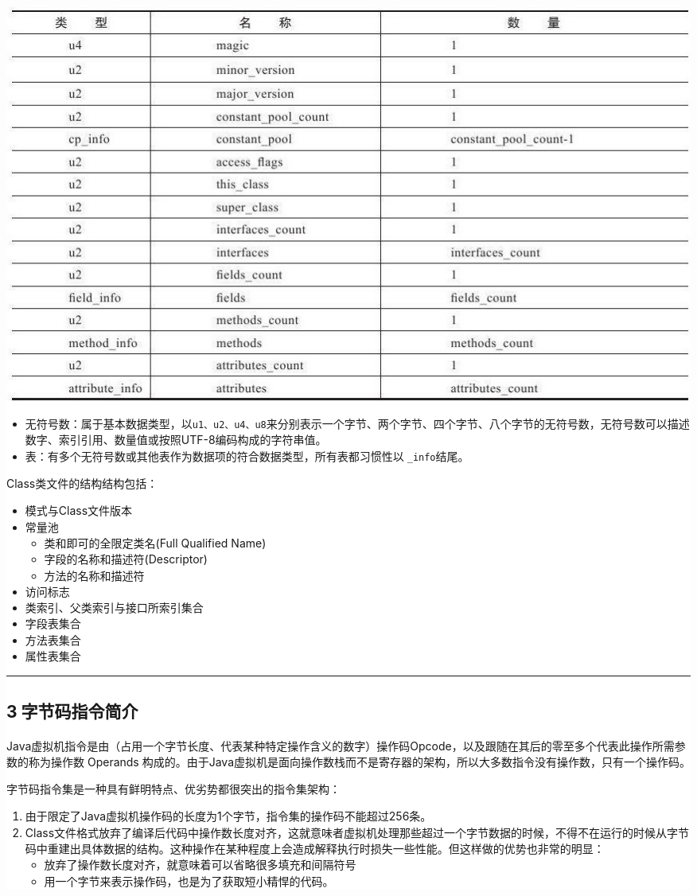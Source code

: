 ![class-construction.jpg](images/class-construction.jpg)

- 无符号数：属于基本数据类型，以`u1、u2、u4、u8`来分别表示一个字节、两个字节、四个字节、八个字节的无符号数，无符号数可以描述数字、索引引用、数量值或按照UTF-8编码构成的字符串值。
- 表：有多个无符号数或其他表作为数据项的符合数据类型，所有表都习惯性以 `_info`结尾。

Class类文件的结构结构包括：
- 模式与Class文件版本
- 常量池
    - 类和即可的全限定类名(Full Qualified Name)
    - 字段的名称和描述符(Descriptor)
    - 方法的名称和描述符
- 访问标志
- 类索引、父类索引与接口所索引集合
- 字段表集合
- 方法表集合
- 属性表集合


---
## 3 字节码指令简介

Java虚拟机指令是由（占用一个字节长度、代表某种特定操作含义的数字）操作码Opcode，以及跟随在其后的零至多个代表此操作所需参数的称为操作数 Operands 构成的。由于Java虚拟机是面向操作数栈而不是寄存器的架构，所以大多数指令没有操作数，只有一个操作码。

字节码指令集是一种具有鲜明特点、优劣势都很突出的指令集架构：

1. 由于限定了Java虚拟机操作码的长度为1个字节，指令集的操作码不能超过256条。
2. Class文件格式放弃了编译后代码中操作数长度对齐，这就意味者虚拟机处理那些超过一个字节数据的时候，不得不在运行的时候从字节码中重建出具体数据的结构。这种操作在某种程度上会造成解释执行时损失一些性能。但这样做的优势也非常的明显：
    - 放弃了操作数长度对齐，就意味着可以省略很多填充和间隔符号
    - 用一个字节来表示操作码，也是为了获取短小精悍的代码。
